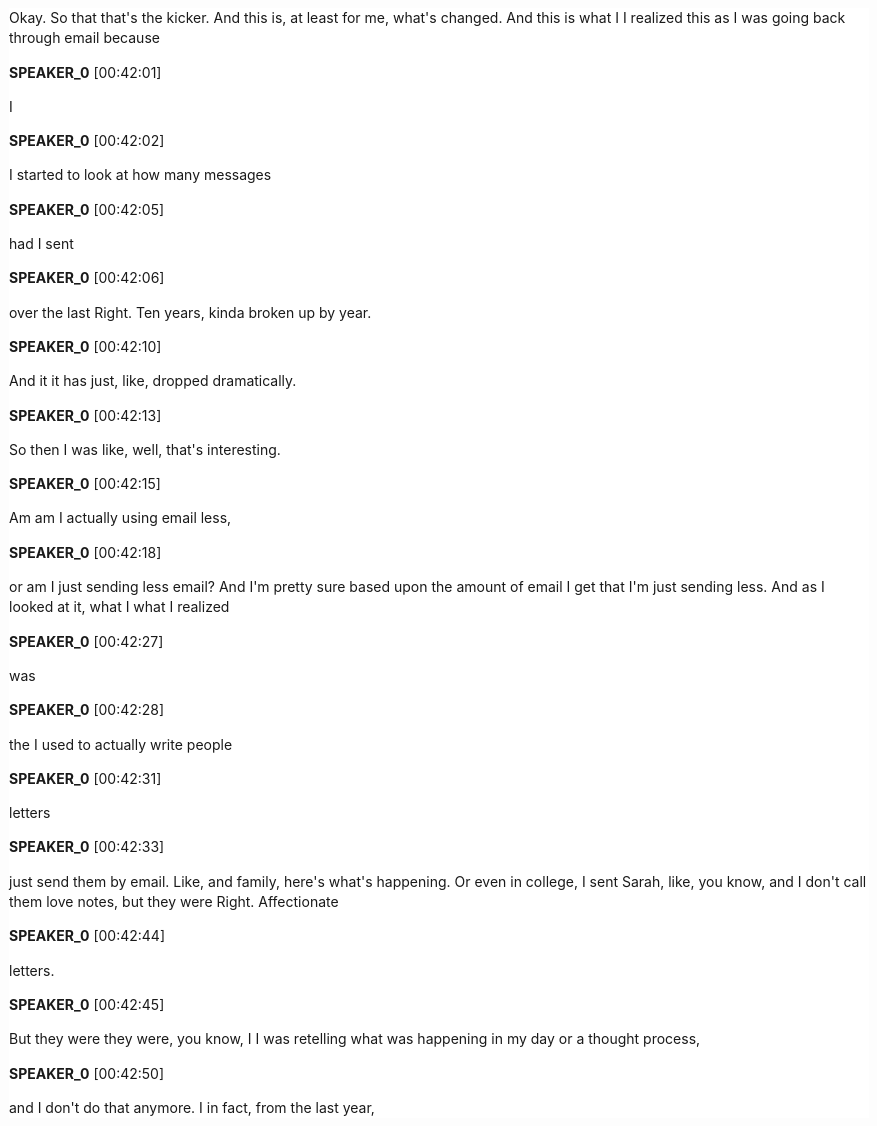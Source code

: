Okay. So that that's the kicker. And this is, at least for me, what's changed. And this is what I I realized this as I was going back through email because

**SPEAKER_0** [00:42:01]

I

**SPEAKER_0** [00:42:02]

I started to look at how many messages

**SPEAKER_0** [00:42:05]

had I sent

**SPEAKER_0** [00:42:06]

over the last Right. Ten years, kinda broken up by year.

**SPEAKER_0** [00:42:10]

And it it has just, like, dropped dramatically.

**SPEAKER_0** [00:42:13]

So then I was like, well, that's interesting.

**SPEAKER_0** [00:42:15]

Am am I actually using email less,

**SPEAKER_0** [00:42:18]

or am I just sending less email? And I'm pretty sure based upon the amount of email I get that I'm just sending less. And as I looked at it, what I what I realized

**SPEAKER_0** [00:42:27]

was

**SPEAKER_0** [00:42:28]

the I used to actually write people

**SPEAKER_0** [00:42:31]

letters

**SPEAKER_0** [00:42:33]

just send them by email. Like, and family, here's what's happening. Or even in college, I sent Sarah, like, you know, and I don't call them love notes, but they were Right. Affectionate

**SPEAKER_0** [00:42:44]

letters.

**SPEAKER_0** [00:42:45]

But they were they were, you know, I I was retelling what was happening in my day or a thought process,

**SPEAKER_0** [00:42:50]

and I don't do that anymore. I in fact, from the last year,
